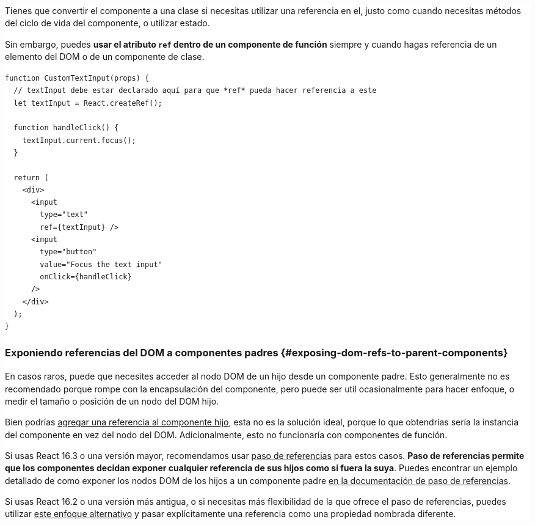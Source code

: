 ```javascript{1,8,13}
```

Tienes que convertir el componente a una clase si necesitas utilizar una referencia en el, justo como cuando necesitas métodos del ciclo de vida del componente, o utilizar estado.

Sin embargo, puedes **usar el atributo `ref` dentro de un componente de función** siempre y cuando hagas referencia de un elemento del DOM o de un componente de clase.

```javascript{2,3,6,13}
function CustomTextInput(props) {
  // textInput debe estar declarado aquí para que *ref* pueda hacer referencia a este
  let textInput = React.createRef();

  function handleClick() {
    textInput.current.focus();
  }

  return (
    <div>
      <input
        type="text"
        ref={textInput} />
      <input
        type="button"
        value="Focus the text input"
        onClick={handleClick}
      />
    </div>
  );
}
```

### Exponiendo referencias del DOM a componentes padres {#exposing-dom-refs-to-parent-components}

En casos raros, puede que necesites acceder al nodo DOM de un hijo desde un componente padre. Esto generalmente no es recomendado porque rompe con la encapsulación del componente, pero puede ser util ocasionalmente para hacer enfoque, o medir el tamaño o posición de un nodo del DOM hijo.

Bien podrías [agregar una referencia al componente hijo](#adding-a-ref-to-a-class-component), esta no es la solución ideal, porque lo que obtendrías sería la instancia del componente en vez del nodo del DOM. Adicionalmente, esto no funcionaría con componentes de función.

Si usas React 16.3 o una versión mayor, recomendamos usar [paso de referencias](/docs/forwarding-refs.html) para estos casos. **Paso de referencias permite que los componentes decidan exponer cualquier referencia de sus hijos como si fuera la suya**. Puedes encontrar un ejemplo detallado de como exponer los nodos DOM de los hijos a un componente padre [en la documentación de paso de referencias](/docs/forwarding-refs.html#forwarding-refs-to-dom-components).

Si usas React 16.2 o una versión más antigua, o si necesitas más flexibilidad de la que ofrece el paso de referencias, puedes utilizar [este enfoque alternativo](https://gist.github.com/gaearon/1a018a023347fe1c2476073330cc5509) y pasar explícitamente una referencia como una propiedad nombrada diferente.
